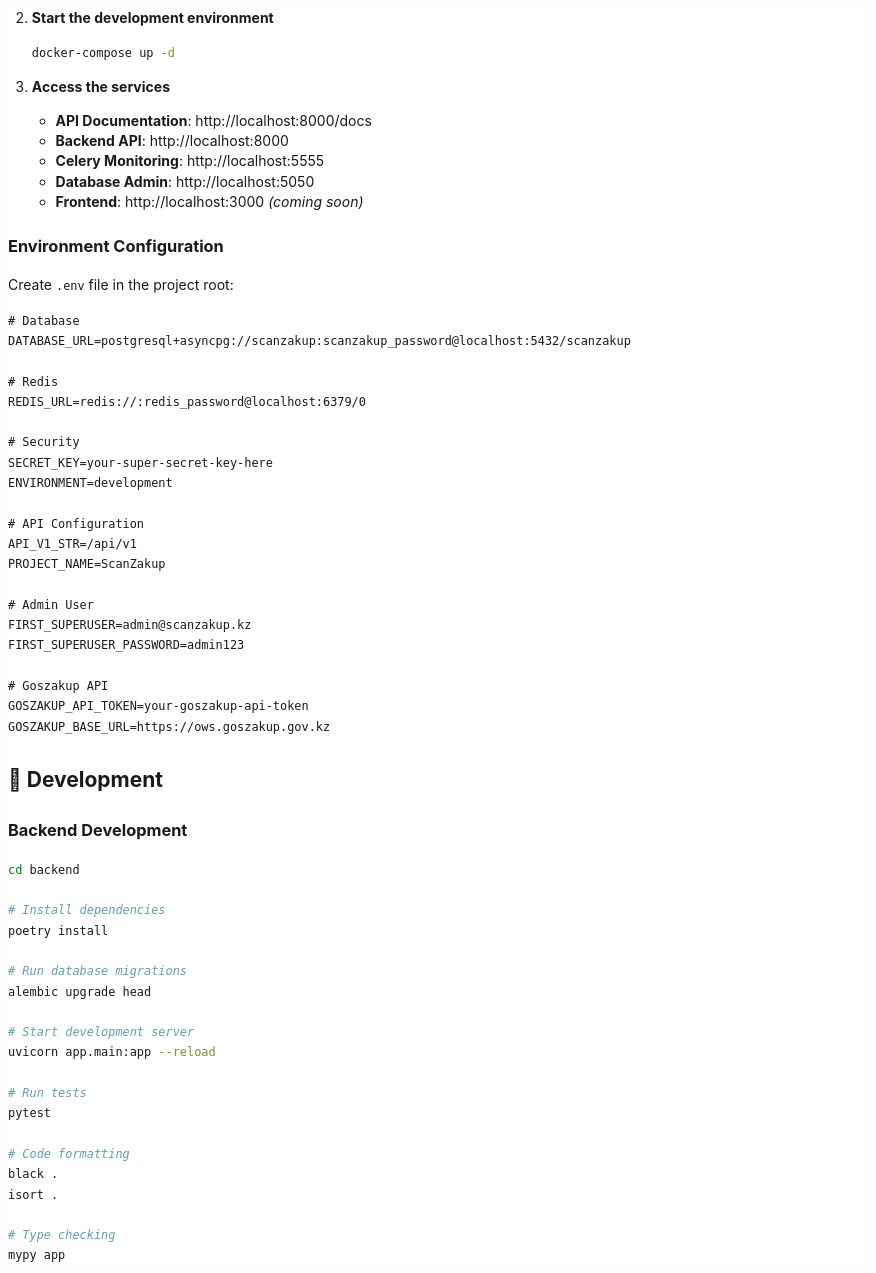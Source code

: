 2. **Start the development environment**
   ```bash
   docker-compose up -d
   ```

3. **Access the services**
   - **API Documentation**: http://localhost:8000/docs
   - **Backend API**: http://localhost:8000
   - **Celery Monitoring**: http://localhost:5555
   - **Database Admin**: http://localhost:5050
   - **Frontend**: http://localhost:3000 *(coming soon)*

### Environment Configuration

Create `.env` file in the project root:

```env
# Database
DATABASE_URL=postgresql+asyncpg://scanzakup:scanzakup_password@localhost:5432/scanzakup

# Redis
REDIS_URL=redis://:redis_password@localhost:6379/0

# Security
SECRET_KEY=your-super-secret-key-here
ENVIRONMENT=development

# API Configuration
API_V1_STR=/api/v1
PROJECT_NAME=ScanZakup

# Admin User
FIRST_SUPERUSER=admin@scanzakup.kz
FIRST_SUPERUSER_PASSWORD=admin123

# Goszakup API
GOSZAKUP_API_TOKEN=your-goszakup-api-token
GOSZAKUP_BASE_URL=https://ows.goszakup.gov.kz
```

## 🔧 Development

### Backend Development

```bash
cd backend

# Install dependencies
poetry install

# Run database migrations
alembic upgrade head

# Start development server
uvicorn app.main:app --reload

# Run tests
pytest

# Code formatting
black .
isort .

# Type checking
mypy app
```